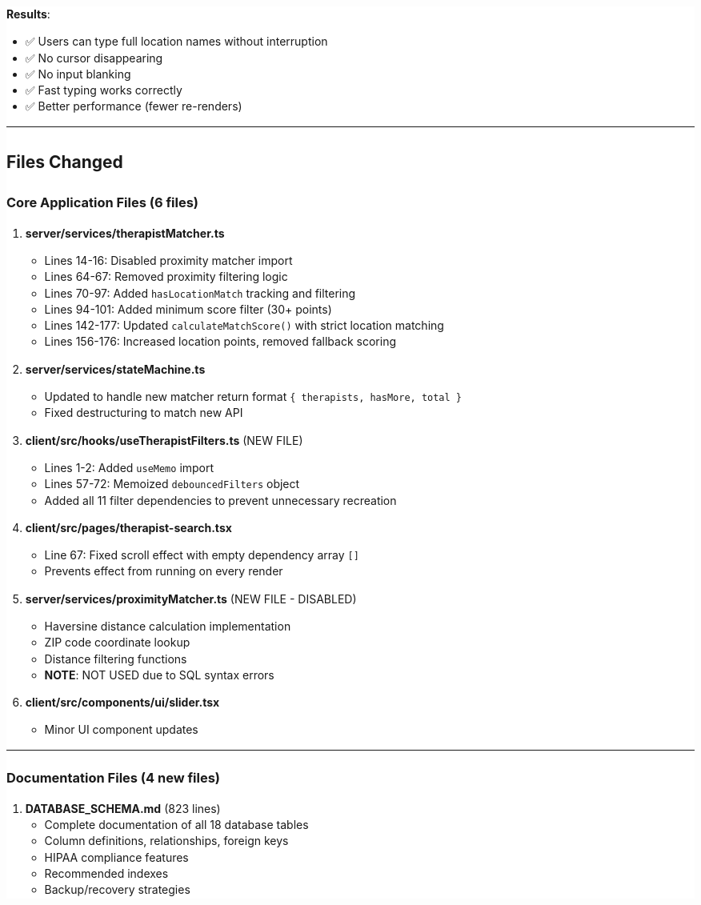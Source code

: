 **Results**:
- ✅ Users can type full location names without interruption
- ✅ No cursor disappearing
- ✅ No input blanking
- ✅ Fast typing works correctly
- ✅ Better performance (fewer re-renders)

---

## Files Changed

### Core Application Files (6 files)

1. **server/services/therapistMatcher.ts**
   - Lines 14-16: Disabled proximity matcher import
   - Lines 64-67: Removed proximity filtering logic
   - Lines 70-97: Added `hasLocationMatch` tracking and filtering
   - Lines 94-101: Added minimum score filter (30+ points)
   - Lines 142-177: Updated `calculateMatchScore()` with strict location matching
   - Lines 156-176: Increased location points, removed fallback scoring

2. **server/services/stateMachine.ts**
   - Updated to handle new matcher return format `{ therapists, hasMore, total }`
   - Fixed destructuring to match new API

3. **client/src/hooks/useTherapistFilters.ts** (NEW FILE)
   - Lines 1-2: Added `useMemo` import
   - Lines 57-72: Memoized `debouncedFilters` object
   - Added all 11 filter dependencies to prevent unnecessary recreation

4. **client/src/pages/therapist-search.tsx**
   - Line 67: Fixed scroll effect with empty dependency array `[]`
   - Prevents effect from running on every render

5. **server/services/proximityMatcher.ts** (NEW FILE - DISABLED)
   - Haversine distance calculation implementation
   - ZIP code coordinate lookup
   - Distance filtering functions
   - **NOTE**: NOT USED due to SQL syntax errors

6. **client/src/components/ui/slider.tsx**
   - Minor UI component updates

---

### Documentation Files (4 new files)

1. **DATABASE_SCHEMA.md** (823 lines)
   - Complete documentation of all 18 database tables
   - Column definitions, relationships, foreign keys
   - HIPAA compliance features
   - Recommended indexes
   - Backup/recovery strategies

